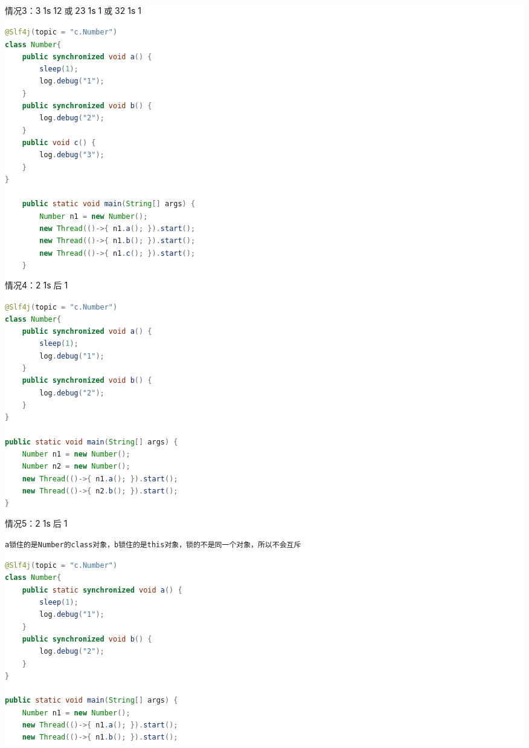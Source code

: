 情况3：3 1s 12 或 23 1s 1 或 32 1s 1

```java
@Slf4j(topic = "c.Number")
class Number{
    public synchronized void a() {
        sleep(1);
        log.debug("1");
    }
    public synchronized void b() {
        log.debug("2");
    }
    public void c() {
        log.debug("3");
    }
}

    public static void main(String[] args) {
        Number n1 = new Number();
        new Thread(()->{ n1.a(); }).start();
        new Thread(()->{ n1.b(); }).start();
        new Thread(()->{ n1.c(); }).start();
    }
```

情况4：2 1s 后 1

```java
@Slf4j(topic = "c.Number")
class Number{
    public synchronized void a() {
        sleep(1);
        log.debug("1");
    }
    public synchronized void b() {
        log.debug("2");
    }
}

public static void main(String[] args) {
    Number n1 = new Number();
    Number n2 = new Number();
    new Thread(()->{ n1.a(); }).start();
    new Thread(()->{ n2.b(); }).start();
}
```

情况5：2 1s 后 1

`a锁住的是Number的class对象，b锁住的是this对象，锁的不是同一个对象，所以不会互斥`

```java
@Slf4j(topic = "c.Number")
class Number{
    public static synchronized void a() {
        sleep(1);
        log.debug("1");
    }
    public synchronized void b() {
        log.debug("2");
    }
}

public static void main(String[] args) {
    Number n1 = new Number();
    new Thread(()->{ n1.a(); }).start();
    new Thread(()->{ n1.b(); }).start();
```